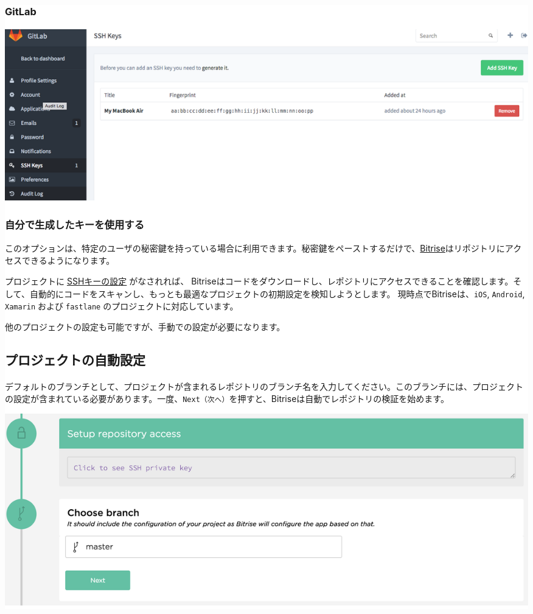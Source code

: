 ### GitLab

![{{ page.title }}](/img/adding-a-new-app/ssh-gitlab.png)

### 自分で生成したキーを使用する

このオプションは、特定のユーザの秘密鍵を持っている場合に利用できます。秘密鍵をペーストするだけで、[Bitrise](https://www.bitrise.io)はリポジトリにアクセスできるようになります。

プロジェクトに [SSHキーの設定](/adding-a-new-app/setting-up-ssh-keys) がなされれば、 Bitriseはコードをダウンロードし、レポジトリにアクセスできることを確認します。そして、自動的にコードをスキャンし、もっとも最適なプロジェクトの初期設定を検知しようとします。 現時点でBitriseは、`iOS`, `Android`, `Xamarin` および `fastlane` のプロジェクトに対応しています。

他のプロジェクトの設定も可能ですが、手動での設定が必要になります。

## プロジェクトの自動設定

デフォルトのブランチとして、プロジェクトが含まれるレポジトリのブランチ名を入力してください。このブランチには、プロジェクトの設定が含まれている必要があります。一度、`Next（次へ）`を押すと、Bitriseは自動でレポジトリの検証を始めます。

![ブランチの選択](/img/adding-a-new-app/choose-branch.png)
